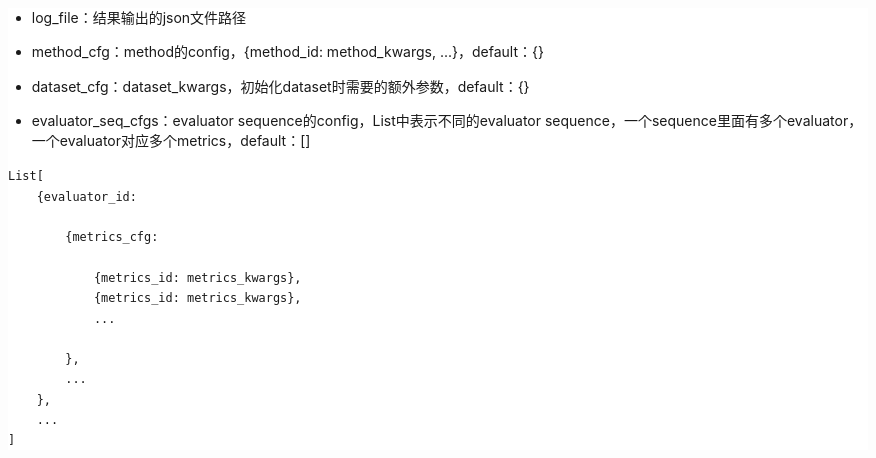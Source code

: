 - log_file：结果输出的json文件路径

- method_cfg：method的config，{method_id: method_kwargs, ...}，default：{}

- dataset_cfg：dataset_kwargs，初始化dataset时需要的额外参数，default：{}

- evaluator_seq_cfgs：evaluator sequence的config，List中表示不同的evaluator sequence，一个sequence里面有多个evaluator，一个evaluator对应多个metrics，default：[]



```python
List[
    {evaluator_id: 

        {metrics_cfg: 

            {metrics_id: metrics_kwargs},
            {metrics_id: metrics_kwargs},
            ...
            
        },
        ...
    },
    ...
]
```




